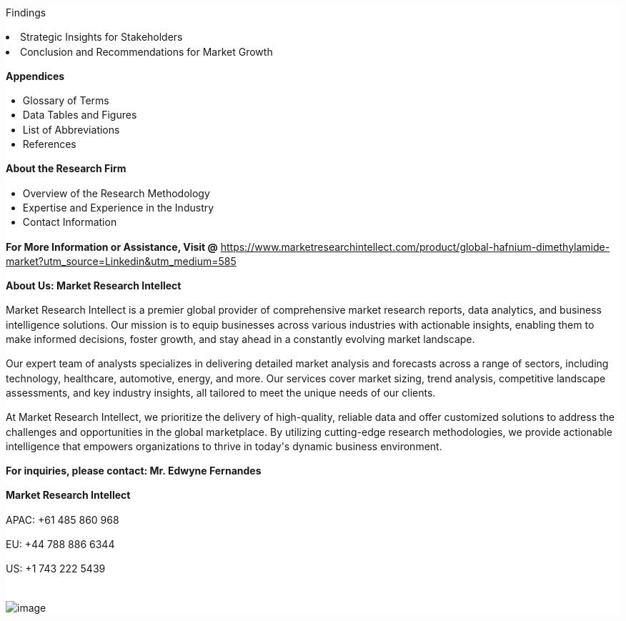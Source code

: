 Findings</li><li>Strategic Insights for Stakeholders</li><li>Conclusion and Recommendations for Market Growth</li></ul><p><strong>Appendices</strong></p><ul><li>Glossary of Terms</li><li>Data Tables and Figures</li><li>List of Abbreviations</li><li>References</li></ul><p><strong>About the Research Firm</strong></p><ul><li>Overview of the Research Methodology</li><li>Expertise and Experience in the Industry</li><li>Contact Information</li></ul></div><div class="article-main__content" data-test-id="publishing-text-block"><p><span class="font-[700]"><strong>For More Information or Assistance, Visit @</strong>&nbsp;<a href="https://www.marketresearchintellect.com/product/global-hafnium-dimethylamide-market?utm_source=Linkedin&utm_medium=585">https://www.marketresearchintellect.com/product/global-hafnium-dimethylamide-market?utm_source=Linkedin&utm_medium=585</a></span></p><p><strong>About Us: Market Research Intellect</strong></p><p>Market Research Intellect is a premier global provider of comprehensive market research reports, data analytics, and business intelligence solutions. Our mission is to equip businesses across various industries with actionable insights, enabling them to make informed decisions, foster growth, and stay ahead in a constantly evolving market landscape.</p><p>Our expert team of analysts specializes in delivering detailed market analysis and forecasts across a range of sectors, including technology, healthcare, automotive, energy, and more. Our services cover market sizing, trend analysis, competitive landscape assessments, and key industry insights, all tailored to meet the unique needs of our clients.</p><p>At Market Research Intellect, we prioritize the delivery of high-quality, reliable data and offer customized solutions to address the challenges and opportunities in the global marketplace. By utilizing cutting-edge research methodologies, we provide actionable intelligence that empowers organizations to thrive in today's dynamic business environment.</p><p><strong>For inquiries, please contact: Mr. Edwyne Fernandes</strong></p><p><strong>Market Research Intellect</strong></p><p>APAC: +61 485 860 968</p><p>EU: +44 788 886 6344</p><p>US: +1 743 222 5439</p></div><div class="article-main__content" data-test-id="publishing-text-block">&nbsp;</div>
![image](https://github.com/user-attachments/assets/fc70122f-608b-4413-a938-08886b963b37)
